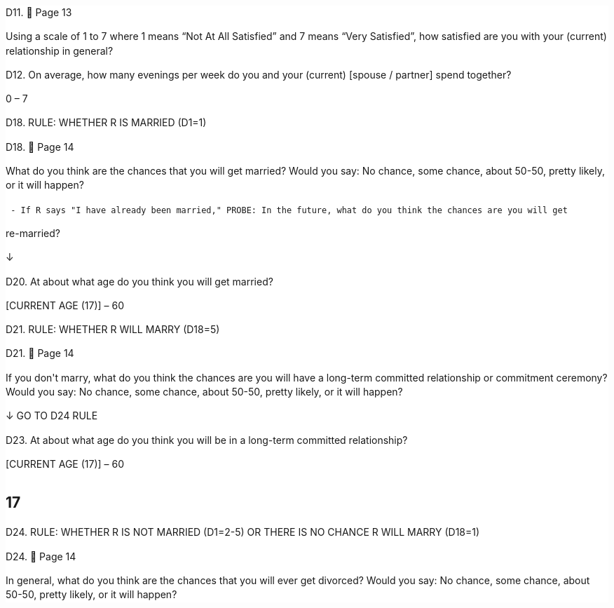 
D11.  Page 13

Using a scale of 1 to 7 where 1 means “Not At All Satisfied” and 7 means “Very Satisfied”, how satisfied
are you with your (current) relationship in general?


D12. On average, how many evenings per week do you and your (current) [spouse / partner] spend together?


0 – 7


D18. RULE: WHETHER R IS MARRIED (D1=1)


D18.  Page 14

What do you think are the chances that you will get married?
Would you say: No chance, some chance, about 50-50, pretty likely, or it will happen?

     - If R says "I have already been married," PROBE: In the future, what do you think the chances are you will get

re-married?


↓


D20. At about what age do you think you will get married?


[CURRENT AGE (17)] – 60


D21. RULE: WHETHER R WILL MARRY (D18=5)


D21.  Page 14

If you don't marry, what do you think the chances are you will have a long-term committed relationship or
commitment ceremony?
Would you say: No chance, some chance, about 50-50, pretty likely, or it will happen?


↓ GO TO D24 RULE


D23. At about what age do you think you will be in a long-term committed relationship?


[CURRENT AGE (17)] – 60


## 17

D24. RULE: WHETHER R IS NOT MARRIED (D1=2-5) OR THERE IS NO CHANCE R WILL MARRY (D18=1)


D24.  Page 14

In general, what do you think are the chances that you will ever get divorced?
Would you say: No chance, some chance, about 50-50, pretty likely, or it will happen?
